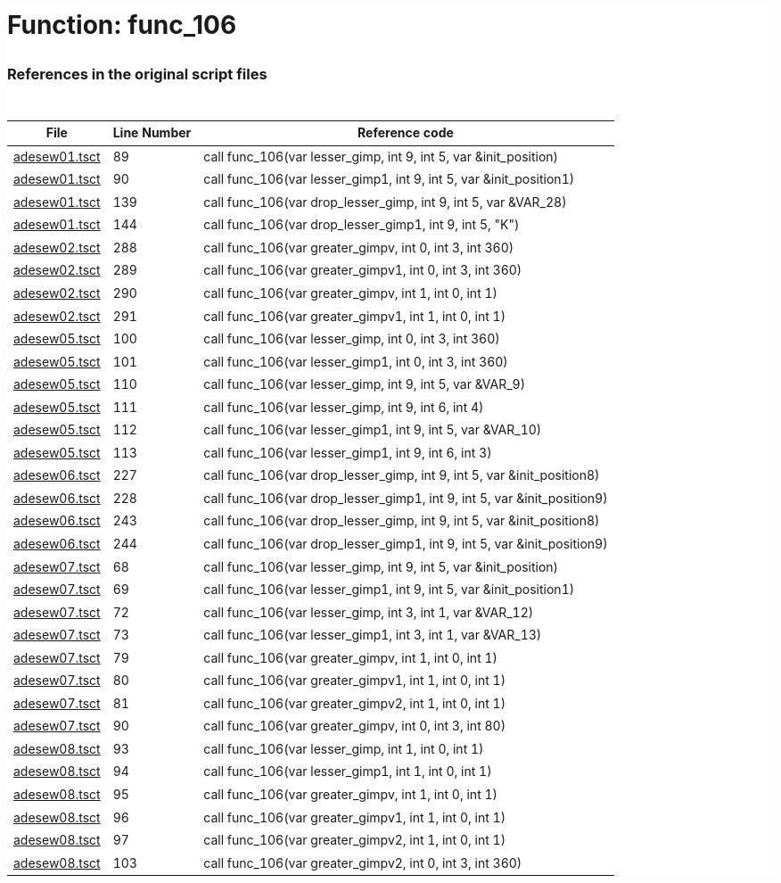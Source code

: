 # Function: func_106
### References in the original script files

#

| File | Line Number | Reference code |
| --- | --- | --- |
| [adesew01.tsct](../../../out/adesew01.tsct#L89) | 89 | call func_106(var lesser_gimp, int 9, int 5, var &init_position) |
| [adesew01.tsct](../../../out/adesew01.tsct#L90) | 90 | call func_106(var lesser_gimp1, int 9, int 5, var &init_position1) |
| [adesew01.tsct](../../../out/adesew01.tsct#L139) | 139 | call func_106(var drop_lesser_gimp, int 9, int 5, var &VAR_28) |
| [adesew01.tsct](../../../out/adesew01.tsct#L144) | 144 | call func_106(var drop_lesser_gimp1, int 9, int 5, "K") |
| [adesew02.tsct](../../../out/adesew02.tsct#L288) | 288 | call func_106(var greater_gimpv, int 0, int 3, int 360) |
| [adesew02.tsct](../../../out/adesew02.tsct#L289) | 289 | call func_106(var greater_gimpv1, int 0, int 3, int 360) |
| [adesew02.tsct](../../../out/adesew02.tsct#L290) | 290 | call func_106(var greater_gimpv, int 1, int 0, int 1) |
| [adesew02.tsct](../../../out/adesew02.tsct#L291) | 291 | call func_106(var greater_gimpv1, int 1, int 0, int 1) |
| [adesew05.tsct](../../../out/adesew05.tsct#L100) | 100 | call func_106(var lesser_gimp, int 0, int 3, int 360) |
| [adesew05.tsct](../../../out/adesew05.tsct#L101) | 101 | call func_106(var lesser_gimp1, int 0, int 3, int 360) |
| [adesew05.tsct](../../../out/adesew05.tsct#L110) | 110 | call func_106(var lesser_gimp, int 9, int 5, var &VAR_9) |
| [adesew05.tsct](../../../out/adesew05.tsct#L111) | 111 | call func_106(var lesser_gimp, int 9, int 6, int 4) |
| [adesew05.tsct](../../../out/adesew05.tsct#L112) | 112 | call func_106(var lesser_gimp1, int 9, int 5, var &VAR_10) |
| [adesew05.tsct](../../../out/adesew05.tsct#L113) | 113 | call func_106(var lesser_gimp1, int 9, int 6, int 3) |
| [adesew06.tsct](../../../out/adesew06.tsct#L227) | 227 | call func_106(var drop_lesser_gimp, int 9, int 5, var &init_position8) |
| [adesew06.tsct](../../../out/adesew06.tsct#L228) | 228 | call func_106(var drop_lesser_gimp1, int 9, int 5, var &init_position9) |
| [adesew06.tsct](../../../out/adesew06.tsct#L243) | 243 | call func_106(var drop_lesser_gimp, int 9, int 5, var &init_position8) |
| [adesew06.tsct](../../../out/adesew06.tsct#L244) | 244 | call func_106(var drop_lesser_gimp1, int 9, int 5, var &init_position9) |
| [adesew07.tsct](../../../out/adesew07.tsct#L68) | 68 | call func_106(var lesser_gimp, int 9, int 5, var &init_position) |
| [adesew07.tsct](../../../out/adesew07.tsct#L69) | 69 | call func_106(var lesser_gimp1, int 9, int 5, var &init_position1) |
| [adesew07.tsct](../../../out/adesew07.tsct#L72) | 72 | call func_106(var lesser_gimp, int 3, int 1, var &VAR_12) |
| [adesew07.tsct](../../../out/adesew07.tsct#L73) | 73 | call func_106(var lesser_gimp1, int 3, int 1, var &VAR_13) |
| [adesew07.tsct](../../../out/adesew07.tsct#L79) | 79 | call func_106(var greater_gimpv, int 1, int 0, int 1) |
| [adesew07.tsct](../../../out/adesew07.tsct#L80) | 80 | call func_106(var greater_gimpv1, int 1, int 0, int 1) |
| [adesew07.tsct](../../../out/adesew07.tsct#L81) | 81 | call func_106(var greater_gimpv2, int 1, int 0, int 1) |
| [adesew07.tsct](../../../out/adesew07.tsct#L90) | 90 | call func_106(var greater_gimpv, int 0, int 3, int 80) |
| [adesew08.tsct](../../../out/adesew08.tsct#L93) | 93 | call func_106(var lesser_gimp, int 1, int 0, int 1) |
| [adesew08.tsct](../../../out/adesew08.tsct#L94) | 94 | call func_106(var lesser_gimp1, int 1, int 0, int 1) |
| [adesew08.tsct](../../../out/adesew08.tsct#L95) | 95 | call func_106(var greater_gimpv, int 1, int 0, int 1) |
| [adesew08.tsct](../../../out/adesew08.tsct#L96) | 96 | call func_106(var greater_gimpv1, int 1, int 0, int 1) |
| [adesew08.tsct](../../../out/adesew08.tsct#L97) | 97 | call func_106(var greater_gimpv2, int 1, int 0, int 1) |
| [adesew08.tsct](../../../out/adesew08.tsct#L103) | 103 | call func_106(var greater_gimpv2, int 0, int 3, int 360) |